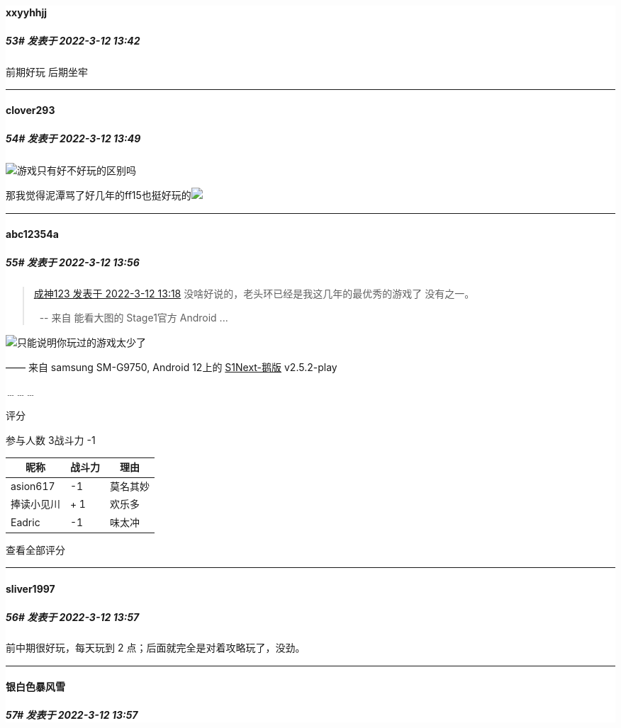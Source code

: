 ####  xxyyhhjj  
##### 53#       发表于 2022-3-12 13:42

前期好玩 后期坐牢

*****

####  clover293  
##### 54#       发表于 2022-3-12 13:49

<img src="https://static.saraba1st.com/image/smiley/face2017/067.png" referrerpolicy="no-referrer">游戏只有好不好玩的区别吗

那我觉得泥潭骂了好几年的ff15也挺好玩的<img src="https://static.saraba1st.com/image/smiley/face2017/067.png" referrerpolicy="no-referrer">

*****

####  abc12354a  
##### 55#       发表于 2022-3-12 13:56

<blockquote><a href="httphttps://bbs.saraba1st.com/2b/forum.php?mod=redirect&amp;goto=findpost&amp;pid=55015687&amp;ptid=2057399" target="_blank">成神123 发表于 2022-3-12 13:18</a>
没啥好说的，老头环已经是我这几年的最优秀的游戏了 没有之一。

  -- 来自 能看大图的 Stage1官方 Android ...</blockquote>
<img src="https://static.saraba1st.com/image/smiley/face2017/004.gif" referrerpolicy="no-referrer">只能说明你玩过的游戏太少了

—— 来自 samsung SM-G9750, Android 12上的 [S1Next-鹅版](https://github.com/ykrank/S1-Next/releases) v2.5.2-play

﹍﹍﹍

评分

 参与人数 3战斗力 -1

|昵称|战斗力|理由|
|----|---|---|
| asion617|-1|莫名其妙|
| 捧读小见川| + 1|欢乐多|
| Eadric|-1|味太冲|

查看全部评分

*****

####  sliver1997  
##### 56#       发表于 2022-3-12 13:57

前中期很好玩，每天玩到 2 点；后面就完全是对着攻略玩了，没劲。

*****

####  银白色暴风雪  
##### 57#       发表于 2022-3-12 13:57

